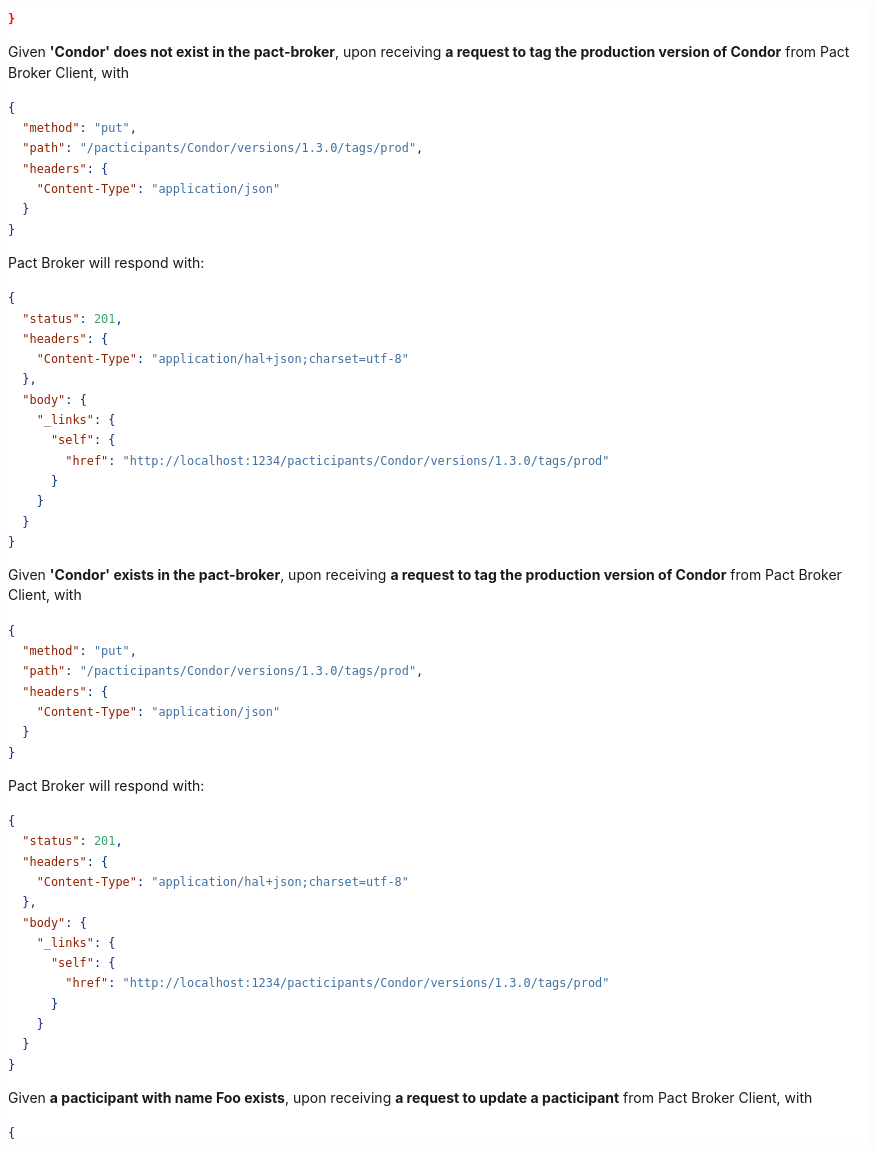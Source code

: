```json
}
```
<a name="a_request_to_tag_the_production_version_of_Condor_given_&#39;Condor&#39;_does_not_exist_in_the_pact-broker"></a>
Given **'Condor' does not exist in the pact-broker**, upon receiving **a request to tag the production version of Condor** from Pact Broker Client, with
```json
{
  "method": "put",
  "path": "/pacticipants/Condor/versions/1.3.0/tags/prod",
  "headers": {
    "Content-Type": "application/json"
  }
}
```
Pact Broker will respond with:
```json
{
  "status": 201,
  "headers": {
    "Content-Type": "application/hal+json;charset=utf-8"
  },
  "body": {
    "_links": {
      "self": {
        "href": "http://localhost:1234/pacticipants/Condor/versions/1.3.0/tags/prod"
      }
    }
  }
}
```
<a name="a_request_to_tag_the_production_version_of_Condor_given_&#39;Condor&#39;_exists_in_the_pact-broker"></a>
Given **'Condor' exists in the pact-broker**, upon receiving **a request to tag the production version of Condor** from Pact Broker Client, with
```json
{
  "method": "put",
  "path": "/pacticipants/Condor/versions/1.3.0/tags/prod",
  "headers": {
    "Content-Type": "application/json"
  }
}
```
Pact Broker will respond with:
```json
{
  "status": 201,
  "headers": {
    "Content-Type": "application/hal+json;charset=utf-8"
  },
  "body": {
    "_links": {
      "self": {
        "href": "http://localhost:1234/pacticipants/Condor/versions/1.3.0/tags/prod"
      }
    }
  }
}
```
<a name="a_request_to_update_a_pacticipant_given_a_pacticipant_with_name_Foo_exists"></a>
Given **a pacticipant with name Foo exists**, upon receiving **a request to update a pacticipant** from Pact Broker Client, with
```json
{
```